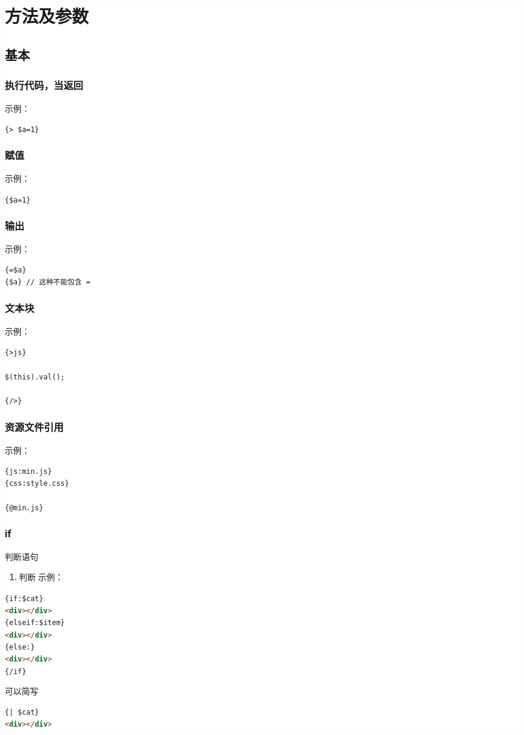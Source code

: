 # 方法及参数

## 基本

### 执行代码，当返回

示例：
```html
{> $a=1}
```

### 赋值

示例：
```html
{$a=1}
```

### 输出

示例：
```html
{=$a}
{$a} // 这种不能包含 = 
```

### 文本块

示例：
```html
{>js}

$(this).val();

{/>}
```

### 资源文件引用

示例：
```html
{js:min.js}
{css:style.css}

{@min.js}
```

### if

判断语句

1. 判断
示例：
```html
{if:$cat}
<div></div>
{elseif:$item}
<div></div>
{else:}
<div></div>
{/if}
```
可以简写
```html
{| $cat}
<div></div>
```